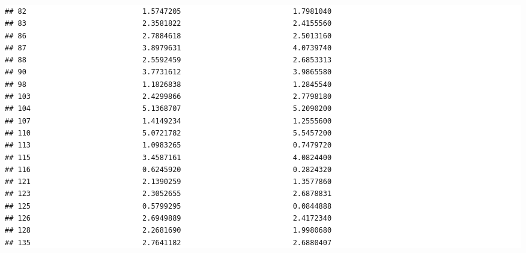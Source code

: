     ## 82                           1.5747205                          1.7981040
    ## 83                           2.3581822                          2.4155560
    ## 86                           2.7884618                          2.5013160
    ## 87                           3.8979631                          4.0739740
    ## 88                           2.5592459                          2.6853313
    ## 90                           3.7731612                          3.9865580
    ## 98                           1.1826838                          1.2845540
    ## 103                          2.4299866                          2.7798180
    ## 104                          5.1368707                          5.2090200
    ## 107                          1.4149234                          1.2555600
    ## 110                          5.0721782                          5.5457200
    ## 113                          1.0983265                          0.7479720
    ## 115                          3.4587161                          4.0824400
    ## 116                          0.6245920                          0.2824320
    ## 121                          2.1390259                          1.3577860
    ## 123                          2.3052655                          2.6878831
    ## 125                          0.5799295                          0.0844888
    ## 126                          2.6949889                          2.4172340
    ## 128                          2.2681690                          1.9980680
    ## 135                          2.7641182                          2.6880407